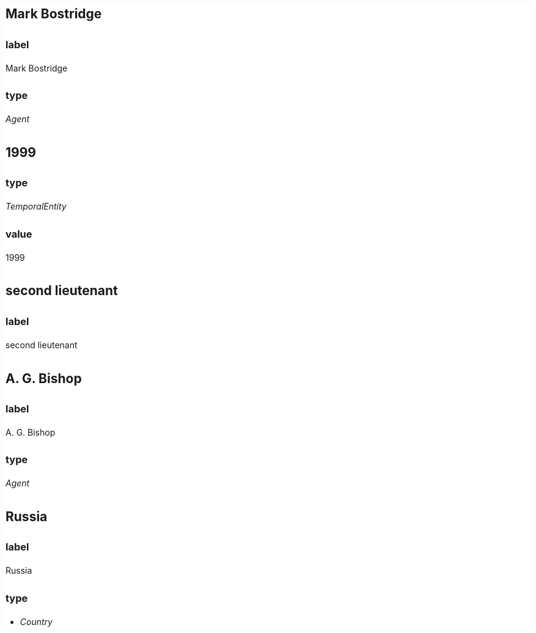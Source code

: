 ## Mark Bostridge

### label


Mark Bostridge

### type


*Agent*

## 1999

### type


*TemporalEntity*

### value


1999

## second lieutenant

### label


second lieutenant

## A. G. Bishop

### label


A. G. Bishop

### type


*Agent*

## Russia

### label


Russia

### type

 - *Country*
